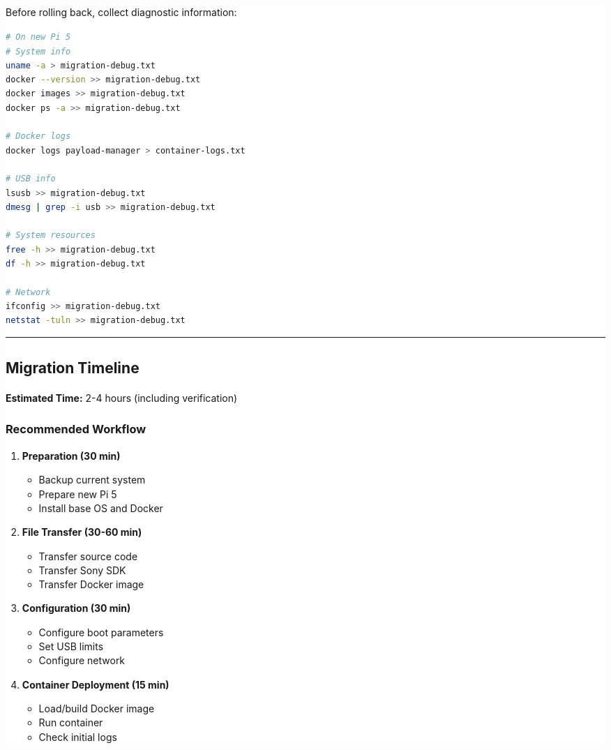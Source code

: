 Before rolling back, collect diagnostic information:

```bash
# On new Pi 5
# System info
uname -a > migration-debug.txt
docker --version >> migration-debug.txt
docker images >> migration-debug.txt
docker ps -a >> migration-debug.txt

# Docker logs
docker logs payload-manager > container-logs.txt

# USB info
lsusb >> migration-debug.txt
dmesg | grep -i usb >> migration-debug.txt

# System resources
free -h >> migration-debug.txt
df -h >> migration-debug.txt

# Network
ifconfig >> migration-debug.txt
netstat -tuln >> migration-debug.txt
```

---

## Migration Timeline

**Estimated Time:** 2-4 hours (including verification)

### Recommended Workflow

1. **Preparation (30 min)**
   - Backup current system
   - Prepare new Pi 5
   - Install base OS and Docker

2. **File Transfer (30-60 min)**
   - Transfer source code
   - Transfer Sony SDK
   - Transfer Docker image

3. **Configuration (30 min)**
   - Configure boot parameters
   - Set USB limits
   - Configure network

4. **Container Deployment (15 min)**
   - Load/build Docker image
   - Run container
   - Check initial logs
